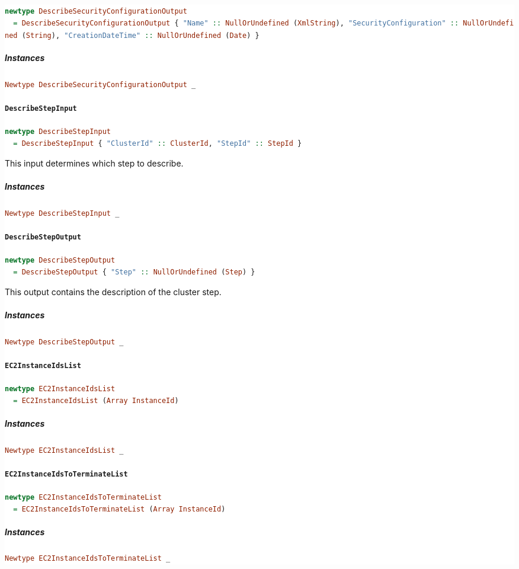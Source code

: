 ``` purescript
newtype DescribeSecurityConfigurationOutput
  = DescribeSecurityConfigurationOutput { "Name" :: NullOrUndefined (XmlString), "SecurityConfiguration" :: NullOrUndefined (String), "CreationDateTime" :: NullOrUndefined (Date) }
```

##### Instances
``` purescript
Newtype DescribeSecurityConfigurationOutput _
```

#### `DescribeStepInput`

``` purescript
newtype DescribeStepInput
  = DescribeStepInput { "ClusterId" :: ClusterId, "StepId" :: StepId }
```

<p>This input determines which step to describe.</p>

##### Instances
``` purescript
Newtype DescribeStepInput _
```

#### `DescribeStepOutput`

``` purescript
newtype DescribeStepOutput
  = DescribeStepOutput { "Step" :: NullOrUndefined (Step) }
```

<p>This output contains the description of the cluster step.</p>

##### Instances
``` purescript
Newtype DescribeStepOutput _
```

#### `EC2InstanceIdsList`

``` purescript
newtype EC2InstanceIdsList
  = EC2InstanceIdsList (Array InstanceId)
```

##### Instances
``` purescript
Newtype EC2InstanceIdsList _
```

#### `EC2InstanceIdsToTerminateList`

``` purescript
newtype EC2InstanceIdsToTerminateList
  = EC2InstanceIdsToTerminateList (Array InstanceId)
```

##### Instances
``` purescript
Newtype EC2InstanceIdsToTerminateList _
```
